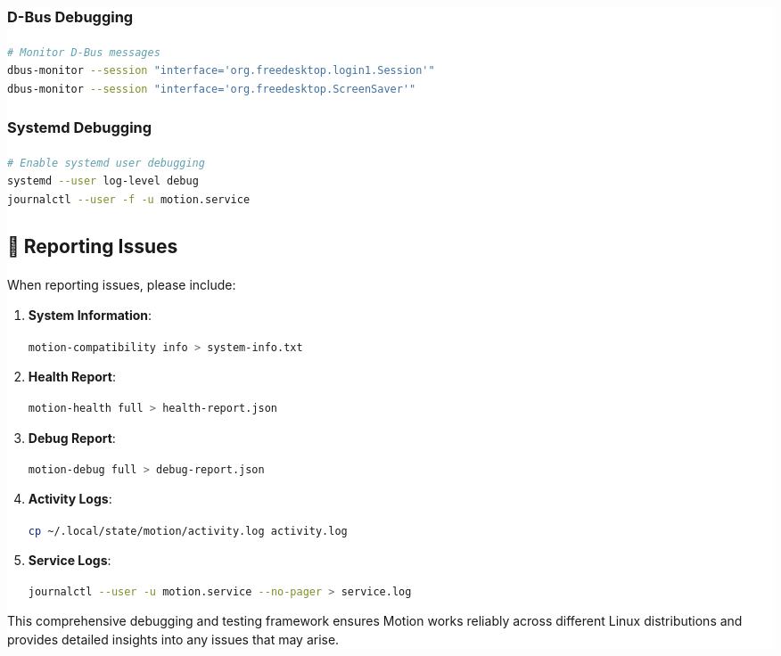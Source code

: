 ### D-Bus Debugging
```bash
# Monitor D-Bus messages
dbus-monitor --session "interface='org.freedesktop.login1.Session'"
dbus-monitor --session "interface='org.freedesktop.ScreenSaver'"
```

### Systemd Debugging
```bash
# Enable systemd user debugging
systemd --user log-level debug
journalctl --user -f -u motion.service
```

## 📝 Reporting Issues

When reporting issues, please include:

1. **System Information**:
   ```bash
   motion-compatibility info > system-info.txt
   ```

2. **Health Report**:
   ```bash
   motion-health full > health-report.json
   ```

3. **Debug Report**:
   ```bash
   motion-debug full > debug-report.json
   ```

4. **Activity Logs**:
   ```bash
   cp ~/.local/state/motion/activity.log activity.log
   ```

5. **Service Logs**:
   ```bash
   journalctl --user -u motion.service --no-pager > service.log
   ```

This comprehensive debugging and testing framework ensures Motion works reliably across different Linux distributions and provides detailed insights into any issues that may arise.
